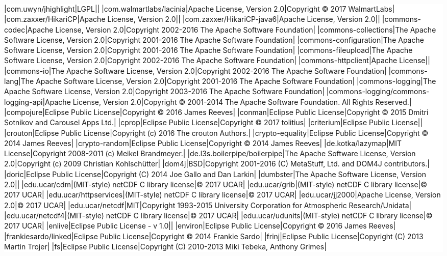 |com.uwyn/jhighlight|LGPL||
|com.walmartlabs/lacinia|Apache License, Version 2.0|Copyright © 2017 WalmartLabs|
|com.zaxxer/HikariCP|Apache License, Version 2.0||
|com.zaxxer/HikariCP-java6|Apache License, Version 2.0||
|commons-codec|Apache License, Version 2.0|Copyright 2002-2016 The Apache Software Foundation|
|commons-collections|The Apache Software License, Version 2.0|Copyright 2001-2016 The Apache Software Foundation|
|commons-configuration|The Apache Software License, Version 2.0|Copyright 2001-2016 The Apache Software Foundation|
|commons-fileupload|The Apache Software License, Version 2.0|Copyright 2002-2016 The Apache Software Foundation|
|commons-httpclient|Apache License||
|commons-io|The Apache Software License, Version 2.0|Copyright 2002-2016 The Apache Software Foundation|
|commons-lang|The Apache Software License, Version 2.0|Copyright 2001-2016 The Apache Software Foundation|
|commons-logging|The Apache Software License, Version 2.0|Copyright 2003-2016 The Apache Software Foundation|
|commons-logging/commons-logging-api|Apache License, Version 2.0|Copyright © 2001-2014 The Apache Software Foundation. All Rights Reserved.|
|compojure|Eclipse Public License|Copyright © 2016 James Reeves|
|conman|Eclipse Public License|Copyright © 2015 Dmitri Sotnikov and Carousel Apps Ltd.|
|cprop|Eclipse Public License|Copyright © 2017 tolitius|
|criterium|Eclipse Public License||
|crouton|Eclipse Public License|Copyright (c) 2016 The crouton Authors.|
|crypto-equality|Eclipse Public License|Copyright © 2014 James Reeves|
|crypto-random|Eclipse Public License|Copyright © 2014 James Reeves|
|de.kotka/lazymap|MIT License|Copyright 2008-2011 (c) Meikel Brandmeyer.|
|de.l3s.boilerpipe/boilerpipe|The Apache Software License, Version 2.0|Copyright (c) 2009 Christian Kohlschütter|
|dom4j|BSD|Copyright 2001-2016 (C) MetaStuff, Ltd. and DOM4J contributors.|
|doric|Eclipse Public License|Copyright (C) 2014 Joe Gallo and Dan Larkin|
|dumbster|The Apache Software License, Version 2.0||
|edu.ucar/cdm|(MIT-style) netCDF C library license|© 2017 UCAR|
|edu.ucar/grib|(MIT-style) netCDF C library license|© 2017 UCAR|
|edu.ucar/httpservices|(MIT-style) netCDF C library license|© 2017 UCAR|
|edu.ucar/jj2000|Apache License, Version 2.0|© 2017 UCAR|
|edu.ucar/netcdf|MIT|Copyright 1993-2015 University Corporation for Atmospheric Research/Unidata|
|edu.ucar/netcdf4|(MIT-style) netCDF C library license|© 2017 UCAR|
|edu.ucar/udunits|(MIT-style) netCDF C library license|© 2017 UCAR|
|enlive|Eclipse Public License - v 1.0||
|environ|Eclipse Public License|Copyright © 2016 James Reeves|
|frankiesardo/linked|Eclipse Public License|Copyright © 2014 Frankie Sardo|
|frinj|Eclipse Public License|Copyright (C) 2013 Martin Trojer|
|fs|Eclipse Public License|Copyright (C) 2010-2013 Miki Tebeka, Anthony Grimes|